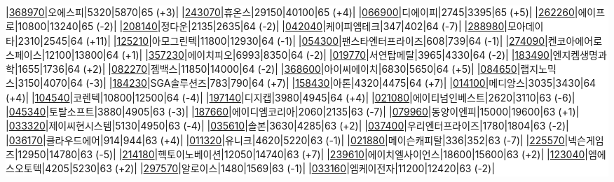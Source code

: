 |[368970](https://finance.daum.net/quotes/A368970)|오에스피|5320|5870|65 (+3)|
|[243070](https://finance.daum.net/quotes/A243070)|휴온스|29150|40100|65 (+4)|
|[066900](https://finance.daum.net/quotes/A066900)|디에이피|2745|3395|65 (+5)|
|[262260](https://finance.daum.net/quotes/A262260)|에이프로|10800|13240|65 (-2)|
|[208140](https://finance.daum.net/quotes/A208140)|정다운|2135|2635|64 (-2)|
|[042040](https://finance.daum.net/quotes/A042040)|케이피엠테크|347|402|64 (-7)|
|[288980](https://finance.daum.net/quotes/A288980)|모아데이타|2310|2545|64 (+11)|
|[125210](https://finance.daum.net/quotes/A125210)|아모그린텍|11800|12930|64 (-1)|
|[054300](https://finance.daum.net/quotes/A054300)|팬스타엔터프라이즈|608|739|64 (-1)|
|[274090](https://finance.daum.net/quotes/A274090)|켄코아에어로스페이스|12100|13800|64 (+1)|
|[357230](https://finance.daum.net/quotes/A357230)|에이치피오|6993|8350|64 (-2)|
|[019770](https://finance.daum.net/quotes/A019770)|서연탑메탈|3965|4330|64 (-2)|
|[183490](https://finance.daum.net/quotes/A183490)|엔지켐생명과학|1655|1736|64 (+2)|
|[082270](https://finance.daum.net/quotes/A082270)|젬백스|11850|14000|64 (-2)|
|[368600](https://finance.daum.net/quotes/A368600)|아이씨에이치|6830|5650|64 (+5)|
|[084650](https://finance.daum.net/quotes/A084650)|랩지노믹스|3150|4070|64 (-3)|
|[184230](https://finance.daum.net/quotes/A184230)|SGA솔루션즈|783|790|64 (+7)|
|[158430](https://finance.daum.net/quotes/A158430)|아톤|4320|4475|64 (+7)|
|[014100](https://finance.daum.net/quotes/A014100)|메디앙스|3035|3430|64 (+4)|
|[104540](https://finance.daum.net/quotes/A104540)|코렌텍|10800|12500|64 (-4)|
|[197140](https://finance.daum.net/quotes/A197140)|디지캡|3980|4945|64 (+4)|
|[021080](https://finance.daum.net/quotes/A021080)|에이티넘인베스트|2620|3110|63 (-6)|
|[045340](https://finance.daum.net/quotes/A045340)|토탈소프트|3880|4905|63 (-3)|
|[187660](https://finance.daum.net/quotes/A187660)|에이디엠코리아|2060|2135|63 (-7)|
|[079960](https://finance.daum.net/quotes/A079960)|동양이엔피|15000|19600|63 (+1)|
|[033320](https://finance.daum.net/quotes/A033320)|제이씨현시스템|5130|4950|63 (-4)|
|[035610](https://finance.daum.net/quotes/A035610)|솔본|3630|4285|63 (+2)|
|[037400](https://finance.daum.net/quotes/A037400)|우리엔터프라이즈|1780|1804|63 (-2)|
|[036170](https://finance.daum.net/quotes/A036170)|클라우드에어|914|944|63 (+4)|
|[011320](https://finance.daum.net/quotes/A011320)|유니크|4620|5220|63 (-1)|
|[021880](https://finance.daum.net/quotes/A021880)|메이슨캐피탈|336|352|63 (-7)|
|[225570](https://finance.daum.net/quotes/A225570)|넥슨게임즈|12950|14780|63 (-5)|
|[214180](https://finance.daum.net/quotes/A214180)|헥토이노베이션|12050|14740|63 (+7)|
|[239610](https://finance.daum.net/quotes/A239610)|에이치엘사이언스|18600|15600|63 (+2)|
|[123040](https://finance.daum.net/quotes/A123040)|엠에스오토텍|4205|5230|63 (+2)|
|[297570](https://finance.daum.net/quotes/A297570)|알로이스|1480|1569|63 (-1)|
|[033160](https://finance.daum.net/quotes/A033160)|엠케이전자|11200|12420|63 (-2)|